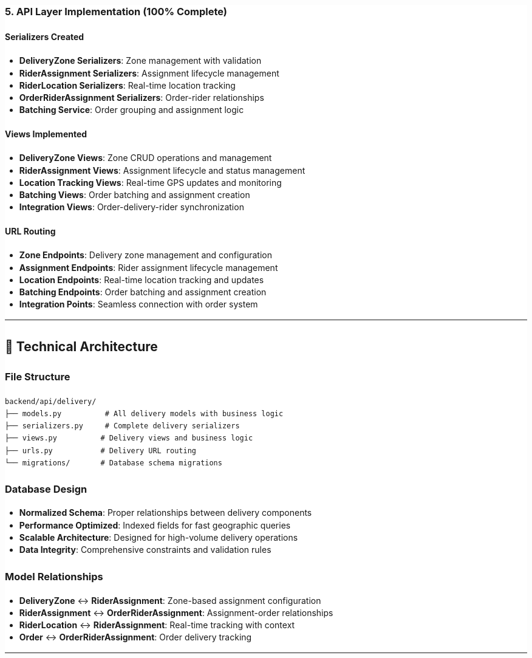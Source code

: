 
### **5. API Layer Implementation (100% Complete)**

#### **Serializers Created**
- **DeliveryZone Serializers**: Zone management with validation
- **RiderAssignment Serializers**: Assignment lifecycle management
- **RiderLocation Serializers**: Real-time location tracking
- **OrderRiderAssignment Serializers**: Order-rider relationships
- **Batching Service**: Order grouping and assignment logic

#### **Views Implemented**
- **DeliveryZone Views**: Zone CRUD operations and management
- **RiderAssignment Views**: Assignment lifecycle and status management
- **Location Tracking Views**: Real-time GPS updates and monitoring
- **Batching Views**: Order batching and assignment creation
- **Integration Views**: Order-delivery-rider synchronization

#### **URL Routing**
- **Zone Endpoints**: Delivery zone management and configuration
- **Assignment Endpoints**: Rider assignment lifecycle management
- **Location Endpoints**: Real-time location tracking and updates
- **Batching Endpoints**: Order batching and assignment creation
- **Integration Points**: Seamless connection with order system

---

## 🔧 **Technical Architecture**

### **File Structure**
```
backend/api/delivery/
├── models.py          # All delivery models with business logic
├── serializers.py     # Complete delivery serializers
├── views.py          # Delivery views and business logic
├── urls.py           # Delivery URL routing
└── migrations/       # Database schema migrations
```

### **Database Design**
- **Normalized Schema**: Proper relationships between delivery components
- **Performance Optimized**: Indexed fields for fast geographic queries
- **Scalable Architecture**: Designed for high-volume delivery operations
- **Data Integrity**: Comprehensive constraints and validation rules

### **Model Relationships**
- **DeliveryZone** ↔ **RiderAssignment**: Zone-based assignment configuration
- **RiderAssignment** ↔ **OrderRiderAssignment**: Assignment-order relationships
- **RiderLocation** ↔ **RiderAssignment**: Real-time tracking with context
- **Order** ↔ **OrderRiderAssignment**: Order delivery tracking

---
